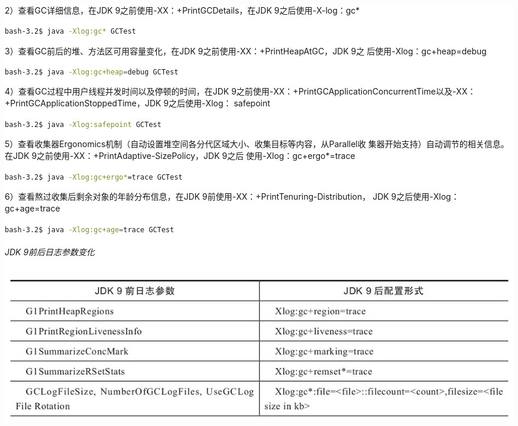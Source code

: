 2）查看GC详细信息，在JDK 9之前使用-XX：+PrintGCDetails，在JDK 9之后使用-X-log：gc*

```bash
bash-3.2$ java -Xlog:gc* GCTest
```

3）查看GC前后的堆、方法区可用容量变化，在JDK 9之前使用-XX：+PrintHeapAtGC，JDK 9之 后使用-Xlog：gc+heap=debug

```bash
bash-3.2$ java -Xlog:gc+heap=debug GCTest
```

4）查看GC过程中用户线程并发时间以及停顿的时间，在JDK 9之前使用-XX：+PrintGCApplicationConcurrentTime以及-XX：+PrintGCApplicationStoppedTime，JDK 9之后使用-Xlog： safepoint

```bash
bash-3.2$ java -Xlog:safepoint GCTest
```

5）查看收集器Ergonomics机制（自动设置堆空间各分代区域大小、收集目标等内容，从Parallel收 集器开始支持）自动调节的相关信息。在JDK 9之前使用-XX：+PrintAdaptive-SizePolicy，JDK 9之后 使用-Xlog：gc+ergo*=trace

```bash
bash-3.2$ java -Xlog:gc+ergo*=trace GCTest
```

6）查看熬过收集后剩余对象的年龄分布信息，在JDK 9前使用-XX：+PrintTenuring-Distribution， JDK 9之后使用-Xlog：gc+age=trace

```bash
bash-3.2$ java -Xlog:gc+age=trace GCTest
```

###### JDK 9前后日志参数变化

![log1](./asset/log1.png)
